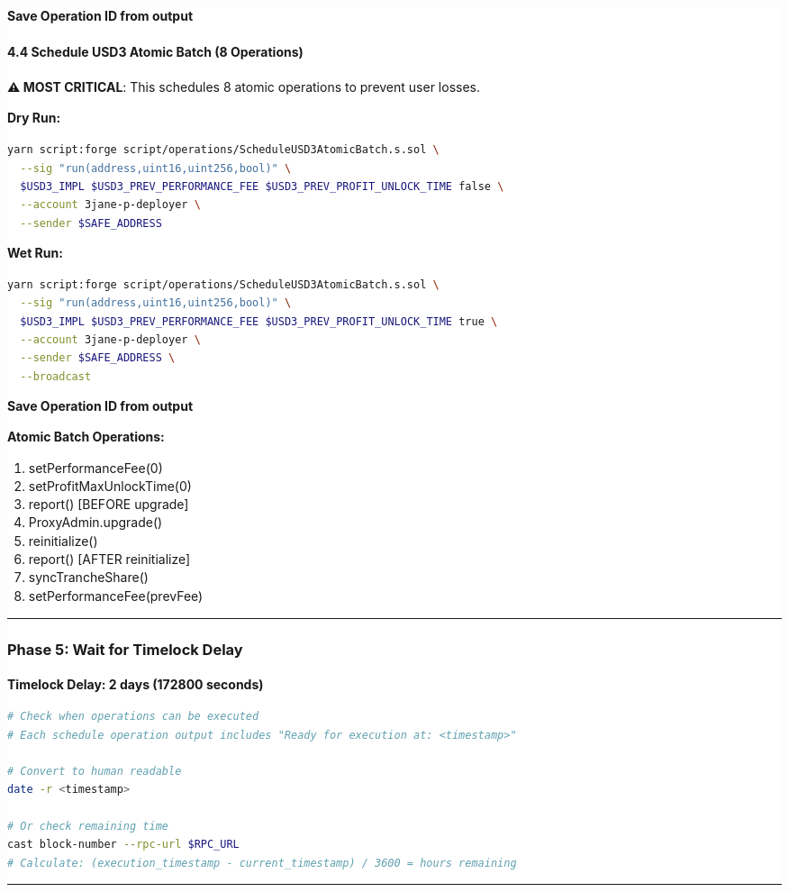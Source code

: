 **Save Operation ID from output**

#### 4.4 Schedule USD3 Atomic Batch (8 Operations)

**⚠️ MOST CRITICAL**: This schedules 8 atomic operations to prevent user losses.

**Dry Run:**
```bash
yarn script:forge script/operations/ScheduleUSD3AtomicBatch.s.sol \
  --sig "run(address,uint16,uint256,bool)" \
  $USD3_IMPL $USD3_PREV_PERFORMANCE_FEE $USD3_PREV_PROFIT_UNLOCK_TIME false \
  --account 3jane-p-deployer \
  --sender $SAFE_ADDRESS
```

**Wet Run:**
```bash
yarn script:forge script/operations/ScheduleUSD3AtomicBatch.s.sol \
  --sig "run(address,uint16,uint256,bool)" \
  $USD3_IMPL $USD3_PREV_PERFORMANCE_FEE $USD3_PREV_PROFIT_UNLOCK_TIME true \
  --account 3jane-p-deployer \
  --sender $SAFE_ADDRESS \
  --broadcast
```

**Save Operation ID from output**

**Atomic Batch Operations:**
1. setPerformanceFee(0)
2. setProfitMaxUnlockTime(0)
3. report() [BEFORE upgrade]
4. ProxyAdmin.upgrade()
5. reinitialize()
6. report() [AFTER reinitialize]
7. syncTrancheShare()
8. setPerformanceFee(prevFee)

---

### Phase 5: Wait for Timelock Delay

**Timelock Delay: 2 days (172800 seconds)**

```bash
# Check when operations can be executed
# Each schedule operation output includes "Ready for execution at: <timestamp>"

# Convert to human readable
date -r <timestamp>

# Or check remaining time
cast block-number --rpc-url $RPC_URL
# Calculate: (execution_timestamp - current_timestamp) / 3600 = hours remaining
```

---

